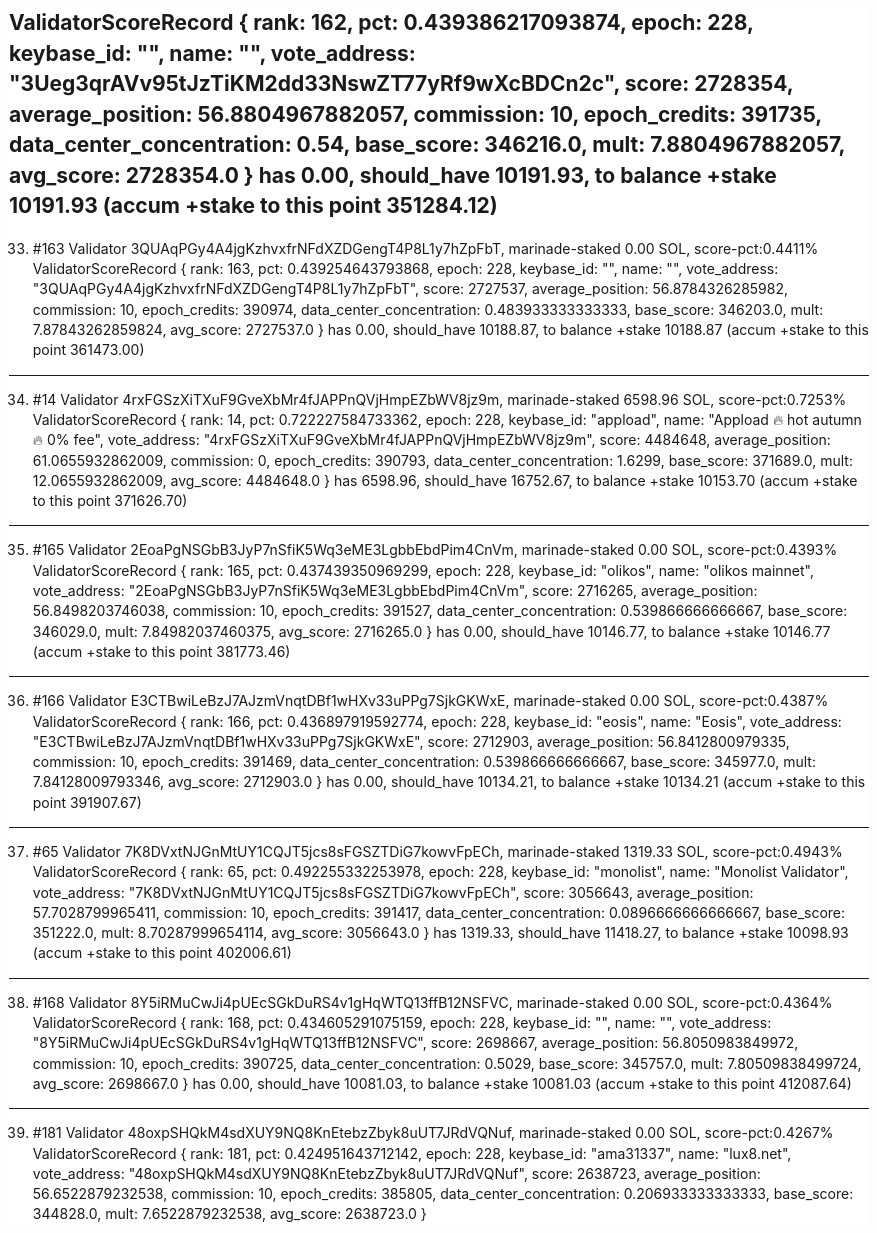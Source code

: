 ValidatorScoreRecord { rank: 162, pct: 0.439386217093874, epoch: 228, keybase_id: "", name: "", vote_address: "3Ueg3qrAVv95tJzTiKM2dd33NswZT77yRf9wXcBDCn2c", score: 2728354, average_position: 56.8804967882057, commission: 10, epoch_credits: 391735, data_center_concentration: 0.54, base_score: 346216.0, mult: 7.8804967882057, avg_score: 2728354.0 }
 has 0.00, should_have 10191.93, to balance +stake 10191.93 (accum +stake to this point 351284.12)
-------------------------------------------------------------
33) #163 Validator 3QUAqPGy4A4jgKzhvxfrNFdXZDGengT4P8L1y7hZpFbT, marinade-staked 0.00 SOL, score-pct:0.4411%
ValidatorScoreRecord { rank: 163, pct: 0.439254643793868, epoch: 228, keybase_id: "", name: "", vote_address: "3QUAqPGy4A4jgKzhvxfrNFdXZDGengT4P8L1y7hZpFbT", score: 2727537, average_position: 56.8784326285982, commission: 10, epoch_credits: 390974, data_center_concentration: 0.483933333333333, base_score: 346203.0, mult: 7.87843262859824, avg_score: 2727537.0 }
 has 0.00, should_have 10188.87, to balance +stake 10188.87 (accum +stake to this point 361473.00)
-------------------------------------------------------------
34) #14 Validator 4rxFGSzXiTXuF9GveXbMr4fJAPPnQVjHmpEZbWV8jz9m, marinade-staked 6598.96 SOL, score-pct:0.7253%
ValidatorScoreRecord { rank: 14, pct: 0.722227584733362, epoch: 228, keybase_id: "appload", name: "Appload 🔥 hot autumn 🔥 0% fee", vote_address: "4rxFGSzXiTXuF9GveXbMr4fJAPPnQVjHmpEZbWV8jz9m", score: 4484648, average_position: 61.0655932862009, commission: 0, epoch_credits: 390793, data_center_concentration: 1.6299, base_score: 371689.0, mult: 12.0655932862009, avg_score: 4484648.0 }
 has 6598.96, should_have 16752.67, to balance +stake 10153.70 (accum +stake to this point 371626.70)
-------------------------------------------------------------
35) #165 Validator 2EoaPgNSGbB3JyP7nSfiK5Wq3eME3LgbbEbdPim4CnVm, marinade-staked 0.00 SOL, score-pct:0.4393%
ValidatorScoreRecord { rank: 165, pct: 0.437439350969299, epoch: 228, keybase_id: "olikos", name: "olikos mainnet", vote_address: "2EoaPgNSGbB3JyP7nSfiK5Wq3eME3LgbbEbdPim4CnVm", score: 2716265, average_position: 56.8498203746038, commission: 10, epoch_credits: 391527, data_center_concentration: 0.539866666666667, base_score: 346029.0, mult: 7.84982037460375, avg_score: 2716265.0 }
 has 0.00, should_have 10146.77, to balance +stake 10146.77 (accum +stake to this point 381773.46)
-------------------------------------------------------------
36) #166 Validator E3CTBwiLeBzJ7AJzmVnqtDBf1wHXv33uPPg7SjkGKWxE, marinade-staked 0.00 SOL, score-pct:0.4387%
ValidatorScoreRecord { rank: 166, pct: 0.436897919592774, epoch: 228, keybase_id: "eosis", name: "Eosis", vote_address: "E3CTBwiLeBzJ7AJzmVnqtDBf1wHXv33uPPg7SjkGKWxE", score: 2712903, average_position: 56.8412800979335, commission: 10, epoch_credits: 391469, data_center_concentration: 0.539866666666667, base_score: 345977.0, mult: 7.84128009793346, avg_score: 2712903.0 }
 has 0.00, should_have 10134.21, to balance +stake 10134.21 (accum +stake to this point 391907.67)
-------------------------------------------------------------
37) #65 Validator 7K8DVxtNJGnMtUY1CQJT5jcs8sFGSZTDiG7kowvFpECh, marinade-staked 1319.33 SOL, score-pct:0.4943%
ValidatorScoreRecord { rank: 65, pct: 0.492255332253978, epoch: 228, keybase_id: "monolist", name: "Monolist Validator", vote_address: "7K8DVxtNJGnMtUY1CQJT5jcs8sFGSZTDiG7kowvFpECh", score: 3056643, average_position: 57.7028799965411, commission: 10, epoch_credits: 391417, data_center_concentration: 0.0896666666666667, base_score: 351222.0, mult: 8.70287999654114, avg_score: 3056643.0 }
 has 1319.33, should_have 11418.27, to balance +stake 10098.93 (accum +stake to this point 402006.61)
-------------------------------------------------------------
38) #168 Validator 8Y5iRMuCwJi4pUEcSGkDuRS4v1gHqWTQ13ffB12NSFVC, marinade-staked 0.00 SOL, score-pct:0.4364%
ValidatorScoreRecord { rank: 168, pct: 0.434605291075159, epoch: 228, keybase_id: "", name: "", vote_address: "8Y5iRMuCwJi4pUEcSGkDuRS4v1gHqWTQ13ffB12NSFVC", score: 2698667, average_position: 56.8050983849972, commission: 10, epoch_credits: 390725, data_center_concentration: 0.5029, base_score: 345757.0, mult: 7.80509838499724, avg_score: 2698667.0 }
 has 0.00, should_have 10081.03, to balance +stake 10081.03 (accum +stake to this point 412087.64)
-------------------------------------------------------------
39) #181 Validator 48oxpSHQkM4sdXUY9NQ8KnEtebzZbyk8uUT7JRdVQNuf, marinade-staked 0.00 SOL, score-pct:0.4267%
ValidatorScoreRecord { rank: 181, pct: 0.424951643712142, epoch: 228, keybase_id: "ama31337", name: "lux8.net", vote_address: "48oxpSHQkM4sdXUY9NQ8KnEtebzZbyk8uUT7JRdVQNuf", score: 2638723, average_position: 56.6522879232538, commission: 10, epoch_credits: 385805, data_center_concentration: 0.206933333333333, base_score: 344828.0, mult: 7.6522879232538, avg_score: 2638723.0 }